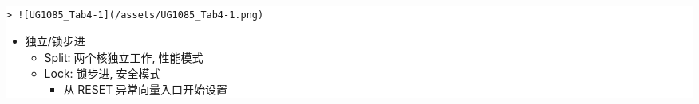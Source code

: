     > ![UG1085_Tab4-1](/assets/UG1085_Tab4-1.png)
* 独立/锁步进
    * Split: 两个核独立工作, 性能模式
    * Lock: 锁步进, 安全模式
        * 从 RESET 异常向量入口开始设置